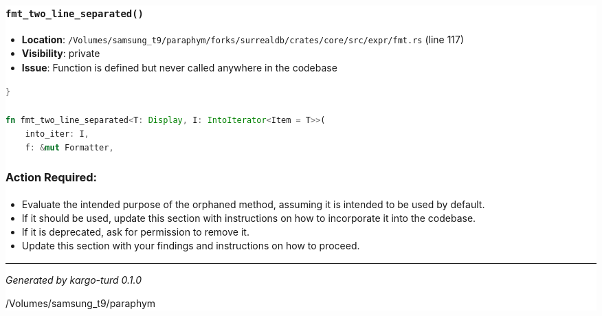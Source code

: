 
### `fmt_two_line_separated()`

- **Location**: `/Volumes/samsung_t9/paraphym/forks/surrealdb/crates/core/src/expr/fmt.rs` (line 117)
- **Visibility**: private
- **Issue**: Function is defined but never called anywhere in the codebase

```rust
}

fn fmt_two_line_separated<T: Display, I: IntoIterator<Item = T>>(
	into_iter: I,
	f: &mut Formatter,
```

### Action Required:

- Evaluate the intended purpose of the orphaned method, assuming it is intended to be used by default.
- If it should be used, update this section with instructions on how to incorporate it into the codebase.
- If it is deprecated, ask for permission to remove it.
- Update this section with your findings and instructions on how to proceed.

---

*Generated by kargo-turd 0.1.0*

/Volumes/samsung_t9/paraphym